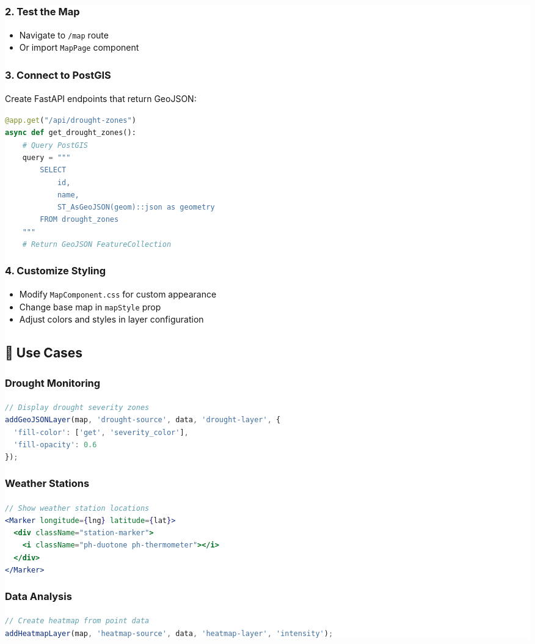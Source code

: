 ### 2. Test the Map
- Navigate to `/map` route
- Or import `MapPage` component

### 3. Connect to PostGIS
Create FastAPI endpoints that return GeoJSON:
```python
@app.get("/api/drought-zones")
async def get_drought_zones():
    # Query PostGIS
    query = """
        SELECT 
            id,
            name,
            ST_AsGeoJSON(geom)::json as geometry
        FROM drought_zones
    """
    # Return GeoJSON FeatureCollection
```

### 4. Customize Styling
- Modify `MapComponent.css` for custom appearance
- Change base map in `mapStyle` prop
- Adjust colors and styles in layer configuration

## 🎯 Use Cases

### Drought Monitoring
```jsx
// Display drought severity zones
addGeoJSONLayer(map, 'drought-source', data, 'drought-layer', {
  'fill-color': ['get', 'severity_color'],
  'fill-opacity': 0.6
});
```

### Weather Stations
```jsx
// Show weather station locations
<Marker longitude={lng} latitude={lat}>
  <div className="station-marker">
    <i className="ph-duotone ph-thermometer"></i>
  </div>
</Marker>
```

### Data Analysis
```jsx
// Create heatmap from point data
addHeatmapLayer(map, 'heatmap-source', data, 'heatmap-layer', 'intensity');
```
